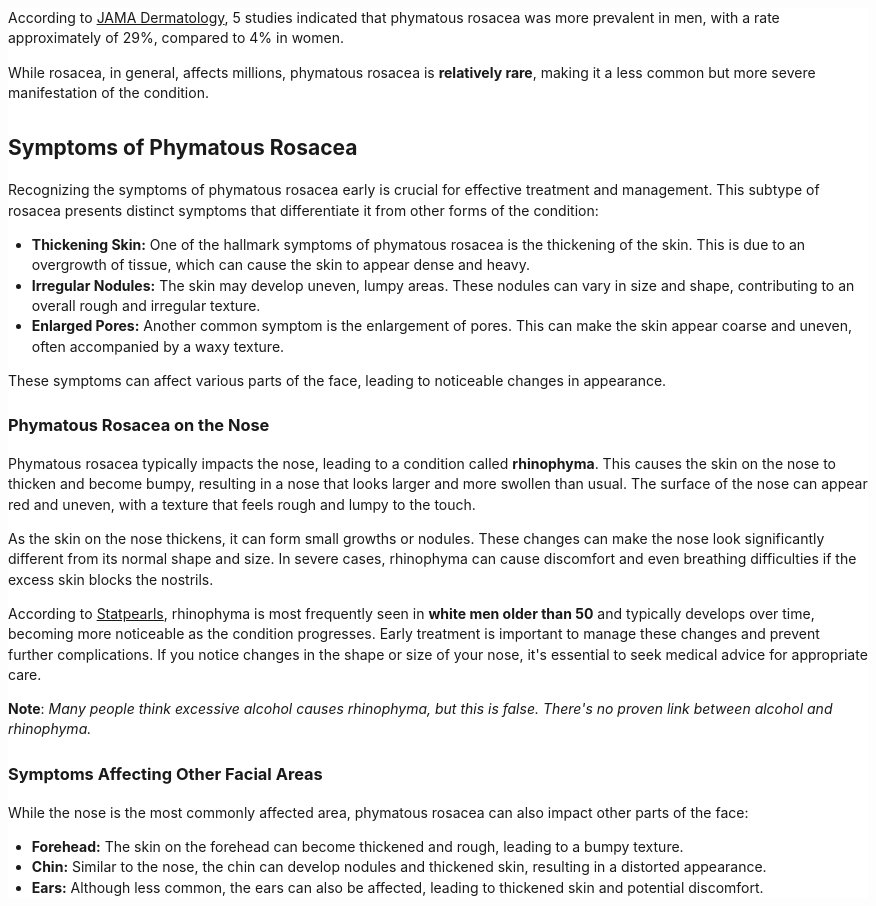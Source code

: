 According to [JAMA Dermatology](https://jamanetwork.com/journals/jamadermatology/fullarticle/2790693#:~:text=Phymatous%20rosacea%20was%20more%20common,women%20based%20on%205%20studies.&text=Ocular%20rosacea%20was%20reported%20at,women%20based%20on%203%20studies.), 5 studies indicated that phymatous rosacea was more prevalent in men, with a rate approximately of 29%, compared to 4% in women.

While rosacea, in general, affects millions, phymatous rosacea is **relatively rare**, making it a less common but more severe manifestation of the condition.

## Symptoms of Phymatous Rosacea

Recognizing the symptoms of phymatous rosacea early is crucial for effective treatment and management. This subtype of rosacea presents distinct symptoms that differentiate it from other forms of the condition:

- **Thickening Skin:** One of the hallmark symptoms of phymatous rosacea is the thickening of the skin. This is due to an overgrowth of tissue, which can cause the skin to appear dense and heavy.
- **Irregular Nodules:** The skin may develop uneven, lumpy areas. These nodules can vary in size and shape, contributing to an overall rough and irregular texture.
- **Enlarged Pores:** Another common symptom is the enlargement of pores. This can make the skin appear coarse and uneven, often accompanied by a waxy texture.

These symptoms can affect various parts of the face, leading to noticeable changes in appearance.

### Phymatous Rosacea on the Nose

Phymatous rosacea typically impacts the nose, leading to a condition called **rhinophyma**. This causes the skin on the nose to thicken and become bumpy, resulting in a nose that looks larger and more swollen than usual. The surface of the nose can appear red and uneven, with a texture that feels rough and lumpy to the touch.

As the skin on the nose thickens, it can form small growths or nodules. These changes can make the nose look significantly different from its normal shape and size. In severe cases, rhinophyma can cause discomfort and even breathing difficulties if the excess skin blocks the nostrils.

According to [Statpearls](https://www.ncbi.nlm.nih.gov/books/NBK544373/#:~:text=Introduction-,Rhinophyma%20is%20a%20disfiguring%20nasal%20deformity%20due%20to%20the%20proliferation,also%20Greek%2C%20for%20skin%20tumor.), rhinophyma is most frequently seen in **white men older than 50** and typically develops over time, becoming more noticeable as the condition progresses. Early treatment is important to manage these changes and prevent further complications. If you notice changes in the shape or size of your nose, it's essential to seek medical advice for appropriate care.

**Note**: _Many people think excessive alcohol causes rhinophyma, but this is false. There's no proven link between alcohol and rhinophyma._

### Symptoms Affecting Other Facial Areas

While the nose is the most commonly affected area, phymatous rosacea can also impact other parts of the face:

- **Forehead:** The skin on the forehead can become thickened and rough, leading to a bumpy texture.
- **Chin:** Similar to the nose, the chin can develop nodules and thickened skin, resulting in a distorted appearance.
- **Ears:** Although less common, the ears can also be affected, leading to thickened skin and potential discomfort.
